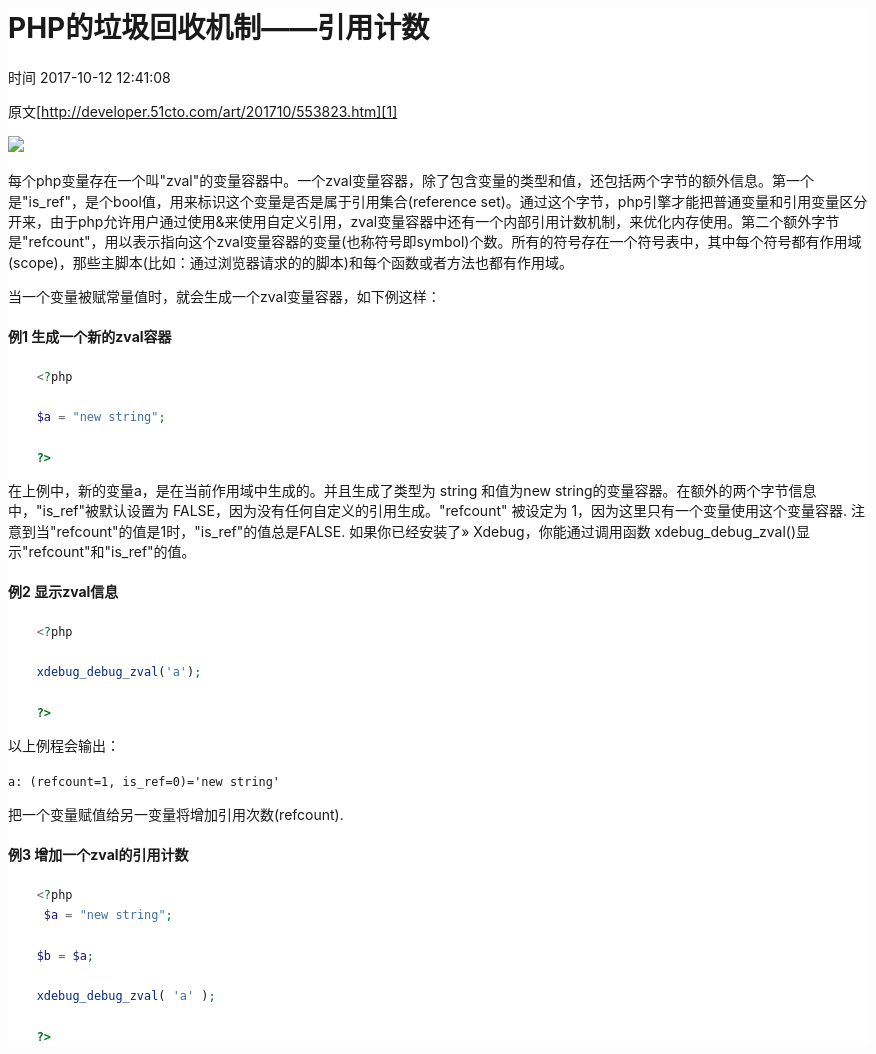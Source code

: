 # PHP的垃圾回收机制――引用计数

 时间 2017-10-12 12:41:08  

原文[http://developer.51cto.com/art/201710/553823.htm][1]


![][4]

每个php变量存在一个叫"zval"的变量容器中。一个zval变量容器，除了包含变量的类型和值，还包括两个字节的额外信息。第一个是"is_ref"，是个bool值，用来标识这个变量是否是属于引用集合(reference set)。通过这个字节，php引擎才能把普通变量和引用变量区分开来，由于php允许用户通过使用&来使用自定义引用，zval变量容器中还有一个内部引用计数机制，来优化内存使用。第二个额外字节是"refcount"，用以表示指向这个zval变量容器的变量(也称符号即symbol)个数。所有的符号存在一个符号表中，其中每个符号都有作用域(scope)，那些主脚本(比如：通过浏览器请求的的脚本)和每个函数或者方法也都有作用域。

当一个变量被赋常量值时，就会生成一个zval变量容器，如下例这样：

#### 例1 生成一个新的zval容器

```php
    <?php  
     
    $a = "new string"; 
     
    ?> 
```

在上例中，新的变量a，是在当前作用域中生成的。并且生成了类型为 string 和值为new string的变量容器。在额外的两个字节信息中，"is_ref"被默认设置为 FALSE，因为没有任何自定义的引用生成。"refcount" 被设定为 1，因为这里只有一个变量使用这个变量容器. 注意到当"refcount"的值是1时，"is_ref"的值总是FALSE. 如果你已经安装了» Xdebug，你能通过调用函数 xdebug_debug_zval()显示"refcount"和"is_ref"的值。

#### 例2 显示zval信息

```php
    <?php  
     
    xdebug_debug_zval('a'); 
     
    ?> 
```

以上例程会输出：

    a: (refcount=1, is_ref=0)='new string' 
    

把一个变量赋值给另一变量将增加引用次数(refcount).

#### 例3 增加一个zval的引用计数

```php
    <?php 
     $a = "new string"; 
     
    $b = $a; 
     
    xdebug_debug_zval( 'a' ); 
     
    ?> 
```


[1]: http://developer.51cto.com/art/201710/553823.htm
[4]: ./img/Z7vEFvy.jpg
[5]: ./img/ANfIN3Q.jpg
[6]: ./img/eeiaqmQ.jpg
[7]: ./img/7Fv2M3F.jpg
[8]: ./img/uqMnEzN.jpg